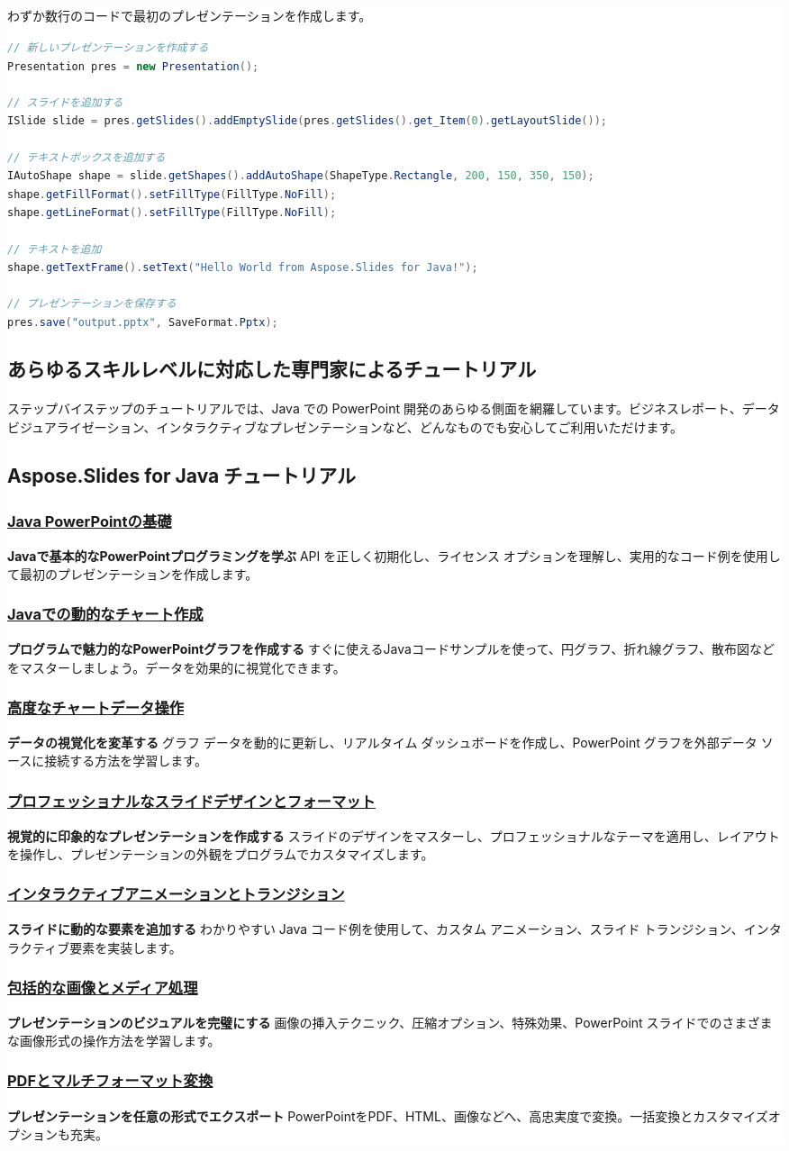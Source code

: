 わずか数行のコードで最初のプレゼンテーションを作成します。

```java
// 新しいプレゼンテーションを作成する
Presentation pres = new Presentation();

// スライドを追加する
ISlide slide = pres.getSlides().addEmptySlide(pres.getSlides().get_Item(0).getLayoutSlide());

// テキストボックスを追加する
IAutoShape shape = slide.getShapes().addAutoShape(ShapeType.Rectangle, 200, 150, 350, 150);
shape.getFillFormat().setFillType(FillType.NoFill);
shape.getLineFormat().setFillType(FillType.NoFill);

// テキストを追加
shape.getTextFrame().setText("Hello World from Aspose.Slides for Java!");

// プレゼンテーションを保存する
pres.save("output.pptx", SaveFormat.Pptx);
```

## あらゆるスキルレベルに対応した専門家によるチュートリアル

ステップバイステップのチュートリアルでは、Java での PowerPoint 開発のあらゆる側面を網羅しています。ビジネスレポート、データビジュアライゼーション、インタラクティブなプレゼンテーションなど、どんなものでも安心してご利用いただけます。

## Aspose.Slides for Java チュートリアル

### [Java PowerPointの基礎](./licensing-and-initialization/)
**Javaで基本的なPowerPointプログラミングを学ぶ** API を正しく初期化し、ライセンス オプションを理解し、実用的なコード例を使用して最初のプレゼンテーションを作成します。

### [Javaでの動的なチャート作成](./chart-creation/)
**プログラムで魅力的なPowerPointグラフを作成する** すぐに使えるJavaコードサンプルを使って、円グラフ、折れ線グラフ、散布図などをマスターしましょう。データを効果的に視覚化できます。

### [高度なチャートデータ操作](./chart-data-manipulation/)
**データの視覚化を変革する** グラフ データを動的に更新し、リアルタイム ダッシュボードを作成し、PowerPoint グラフを外部データ ソースに接続する方法を学習します。

### [プロフェッショナルなスライドデザインとフォーマット](./customization-and-formatting/)
**視覚的に印象的なプレゼンテーションを作成する** スライドのデザインをマスターし、プロフェッショナルなテーマを適用し、レイアウトを操作し、プレゼンテーションの外観をプログラムでカスタマイズします。

### [インタラクティブアニメーションとトランジション](./animation-and-layout/)
**スライドに動的な要素を追加する** わかりやすい Java コード例を使用して、カスタム アニメーション、スライド トランジション、インタラクティブ要素を実装します。

### [包括的な画像とメディア処理](./image-handling/)
**プレゼンテーションのビジュアルを完璧にする** 画像の挿入テクニック、圧縮オプション、特殊効果、PowerPoint スライドでのさまざまな画像形式の操作方法を学習します。

### [PDFとマルチフォーマット変換](./presentation-conversion/)
**プレゼンテーションを任意の形式でエクスポート** PowerPointをPDF、HTML、画像などへ、高忠実度で変換。一括変換とカスタマイズオプションも充実。
